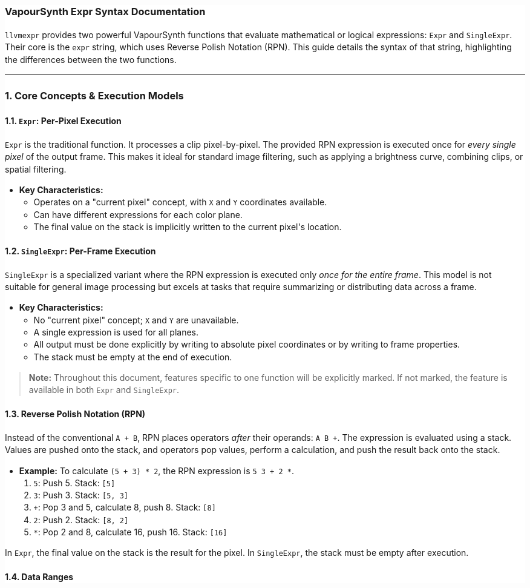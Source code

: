 ### VapourSynth Expr Syntax Documentation

`llvmexpr` provides two powerful VapourSynth functions that evaluate mathematical or logical expressions: `Expr` and `SingleExpr`. Their core is the `expr` string, which uses Reverse Polish Notation (RPN). This guide details the syntax of that string, highlighting the differences between the two functions.

---

### **1. Core Concepts & Execution Models**

#### **1.1. `Expr`: Per-Pixel Execution**

`Expr` is the traditional function. It processes a clip pixel-by-pixel. The provided RPN expression is executed once for *every single pixel* of the output frame. This makes it ideal for standard image filtering, such as applying a brightness curve, combining clips, or spatial filtering.

- **Key Characteristics:**
    - Operates on a "current pixel" concept, with `X` and `Y` coordinates available.
    - Can have different expressions for each color plane.
    - The final value on the stack is implicitly written to the current pixel's location.

#### **1.2. `SingleExpr`: Per-Frame Execution**

`SingleExpr` is a specialized variant where the RPN expression is executed only *once for the entire frame*. This model is not suitable for general image processing but excels at tasks that require summarizing or distributing data across a frame.

- **Key Characteristics:**
    - No "current pixel" concept; `X` and `Y` are unavailable.
    - A single expression is used for all planes.
    - All output must be done explicitly by writing to absolute pixel coordinates or by writing to frame properties.
    - The stack must be empty at the end of execution.

> **Note:** Throughout this document, features specific to one function will be explicitly marked. If not marked, the feature is available in both `Expr` and `SingleExpr`.

#### **1.3. Reverse Polish Notation (RPN)**

Instead of the conventional `A + B`, RPN places operators _after_ their operands: `A B +`. The expression is evaluated using a stack. Values are pushed onto the stack, and operators pop values, perform a calculation, and push the result back onto the stack.

- **Example:** To calculate `(5 + 3) * 2`, the RPN expression is `5 3 + 2 *`.
  1.  `5`: Push 5. Stack: `[5]`
  2.  `3`: Push 3. Stack: `[5, 3]`
  3.  `+`: Pop 3 and 5, calculate 8, push 8. Stack: `[8]`
  4.  `2`: Push 2. Stack: `[8, 2]`
  5.  `*`: Pop 2 and 8, calculate 16, push 16. Stack: `[16]`

In `Expr`, the final value on the stack is the result for the pixel. In `SingleExpr`, the stack must be empty after execution.

#### **1.4. Data Ranges**
